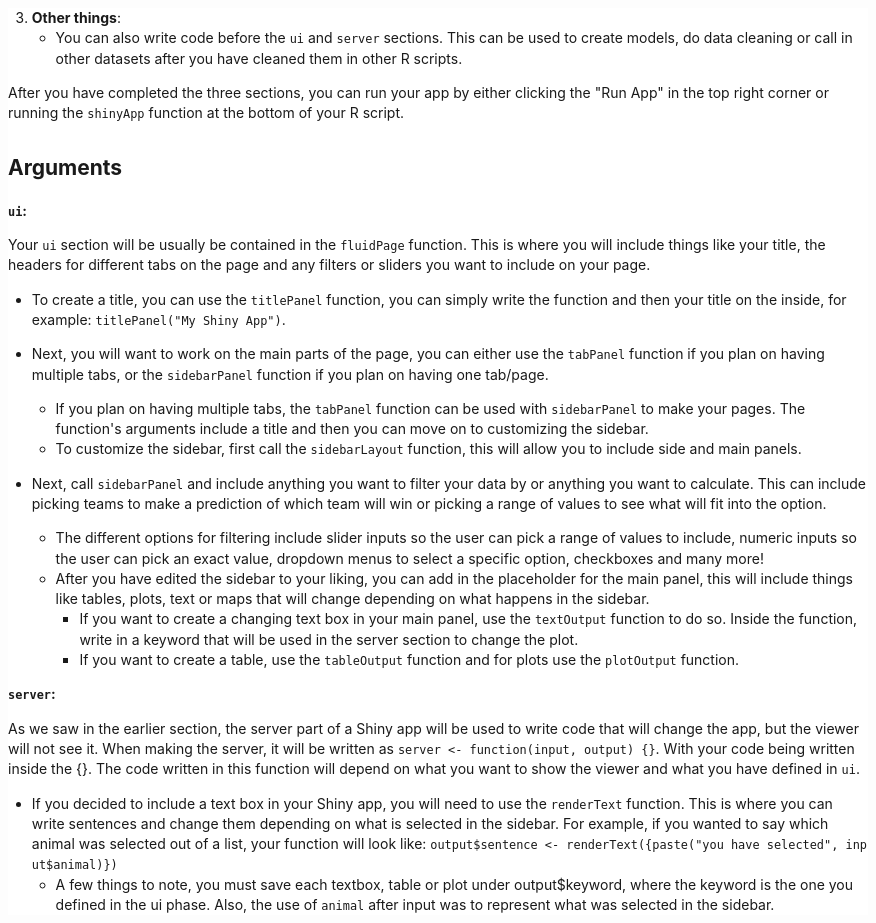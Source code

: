 3. **Other things**:
    - You can also write code before the `ui` and `server` sections. This can be used to create models, do data cleaning or call in other datasets after you have cleaned them in other R scripts. 
  
After you have completed the three sections, you can run your app by either clicking the "Run App" in the top right corner or running the `shinyApp` function at the bottom of your R script.  

## Arguments

**`ui`:**

Your `ui` section will be usually be contained in the `fluidPage` function. This is where you will include things like your title, the headers for different tabs on the page and any filters or sliders you want to include on your page.

- To create a title, you can use the `titlePanel` function, you can simply write the function and then your title on the inside, for example: `titlePanel("My Shiny App")`.

- Next, you will want to work on the main parts of the page, you can either use the `tabPanel` function if you plan on having multiple tabs, or the `sidebarPanel` function if you plan on having one tab/page. 

  - If you plan on having multiple tabs, the `tabPanel` function can be used with `sidebarPanel` to make your pages. The function's arguments include a title and then you can move on to customizing the sidebar.
  - To customize the sidebar, first call the `sidebarLayout` function, this will allow you to include side and main panels.
- Next, call `sidebarPanel` and include anything you want to filter your data by or anything you want to calculate. This can include picking teams to make a prediction of which team will win or picking a range of values to see what will fit into the option.
    - The different options for filtering include slider inputs so the user can pick a range of values to include, numeric inputs so the user can pick an exact value, dropdown menus to select a specific option, checkboxes and many more!
  - After you have edited the sidebar to your liking, you can add in the placeholder for the main panel, this will include things like tables, plots, text or maps that will change depending on what happens in the sidebar. 
    - If you want to create a changing text box in your main panel, use the `textOutput` function to do so. Inside the function, write in a keyword that will be used in the server section to change the plot.
    - If you want to create a table, use the `tableOutput` function and for plots use the `plotOutput` function. 

**`server`:** 

As we saw in the earlier section, the server part of a Shiny app will be used to write code that will change the app, but the viewer will not see it. When making the server, it will be written as `server <- function(input, output) {}`. With your code being written inside the {}. The code written in this function will depend on what you want to show the viewer and what you have defined in `ui`.

- If you decided to include a text box in your Shiny app, you will need to use the `renderText` function. This is where you can write sentences and change them depending on what is selected in the sidebar. For example, if you wanted to say which animal was selected out of a list, your function will look like: `output$sentence <- renderText({paste("you have selected", input$animal)})`
  - A few things to note, you must save each textbox, table or plot under output$keyword, where the keyword is the one you defined in the ui phase. Also, the use of `animal` after input was to represent what was selected in the sidebar.
  